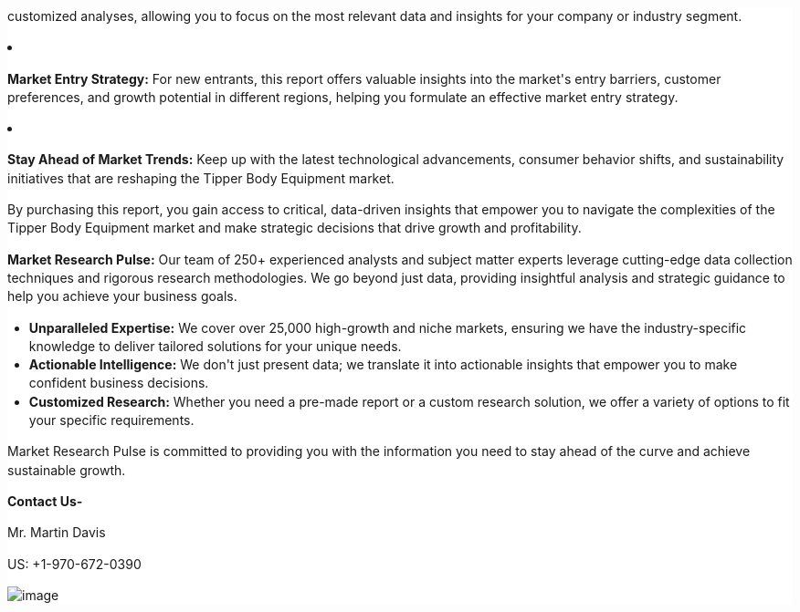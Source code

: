 customized analyses, allowing you to focus on the most relevant data and insights for your company or industry segment.</p></li><li><p><strong>Market Entry Strategy:</strong> For new entrants, this report offers valuable insights into the market's entry barriers, customer preferences, and growth potential in different regions, helping you formulate an effective market entry strategy.</p></li><li><p><strong>Stay Ahead of Market Trends:</strong> Keep up with the latest technological advancements, consumer behavior shifts, and sustainability initiatives that are reshaping the Tipper Body Equipment market.</p></li></ol><p>By purchasing this report, you gain access to critical, data-driven insights that empower you to navigate the complexities of the Tipper Body Equipment market and make strategic decisions that drive growth and profitability.</p><p><strong>Market Research Pulse:</strong>&nbsp;Our team of 250+ experienced analysts and subject matter experts leverage cutting-edge data collection techniques and rigorous research methodologies. We go beyond just data, providing insightful analysis and strategic guidance to help you achieve your business goals.</p><ul><li><strong>Unparalleled Expertise:</strong>&nbsp;We cover over 25,000 high-growth and niche markets, ensuring we have the industry-specific knowledge to deliver tailored solutions for your unique needs.</li><li><strong>Actionable Intelligence:</strong>&nbsp;We don't just present data; we translate it into actionable insights that empower you to make confident business decisions.</li><li><strong>Customized Research:</strong>&nbsp;Whether you need a pre-made report or a custom research solution, we offer a variety of options to fit your specific requirements.</li></ul><p>Market Research Pulse is committed to providing you with the information you need to stay ahead of the curve and achieve sustainable growth.</p><p><strong>Contact Us-</strong></p><p>Mr. Martin Davis</p><p>US: +1-970-672-0390</p>
![image](https://github.com/user-attachments/assets/6564b4b0-4cb7-4baf-99df-dc8d6d033c61)
